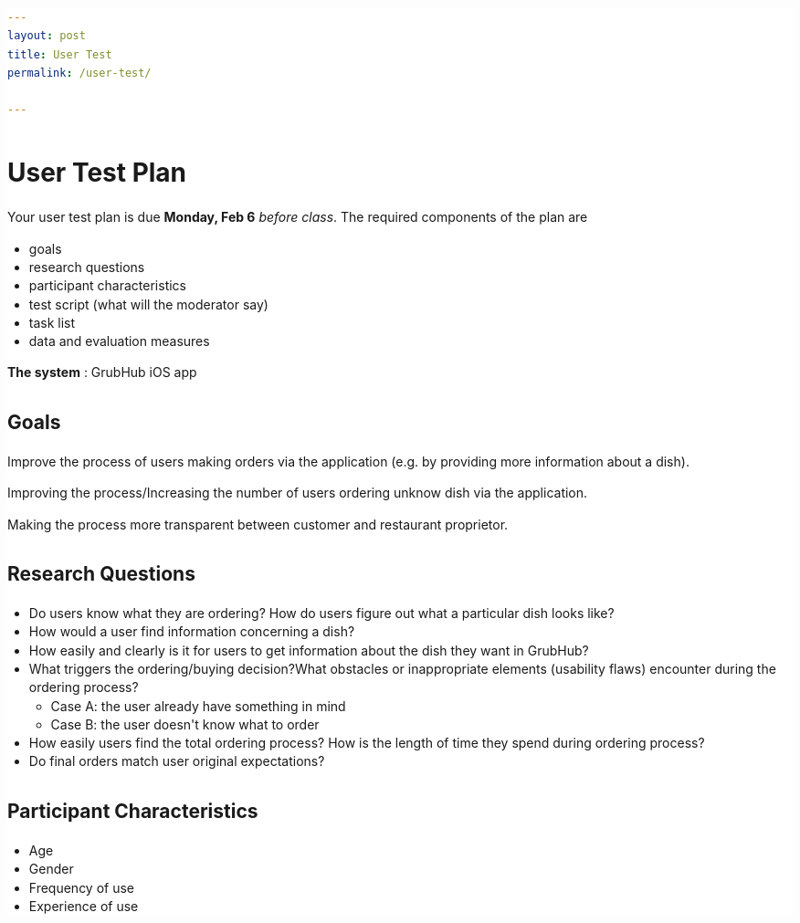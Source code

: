 ```yaml
---
layout: post
title: User Test
permalink: /user-test/

---
```

# User Test Plan

Your user test plan is due **Monday, Feb 6** _before class_. The required components of the plan are

- goals
- research questions
- participant characteristics
- test script (what will the moderator say)
- task list
- data and evaluation measures

**The system** : GrubHub iOS app

## Goals

Improve the process of users making orders via the application (e.g. by providing more information about a dish).

Improving the process/Increasing the number of users ordering unknow dish via the application.

Making the process more transparent between customer and restaurant proprietor.

## Research Questions

- Do users know what they are ordering? How do users figure out what a particular dish looks like?
- How would a user find information concerning a dish?
- How easily and clearly is it for users to get information about the dish they want in GrubHub?
- What triggers the ordering/buying decision?What obstacles or inappropriate elements (usability flaws) encounter during the ordering process?
  - Case A: the user already have something in mind
  - Case B: the user doesn&#39;t know what to order
- How easily users find the total ordering process? How is the length of time they spend during ordering process?
- Do final orders match user original expectations?

## Participant Characteristics

- Age
- Gender
- Frequency of use
- Experience of use
